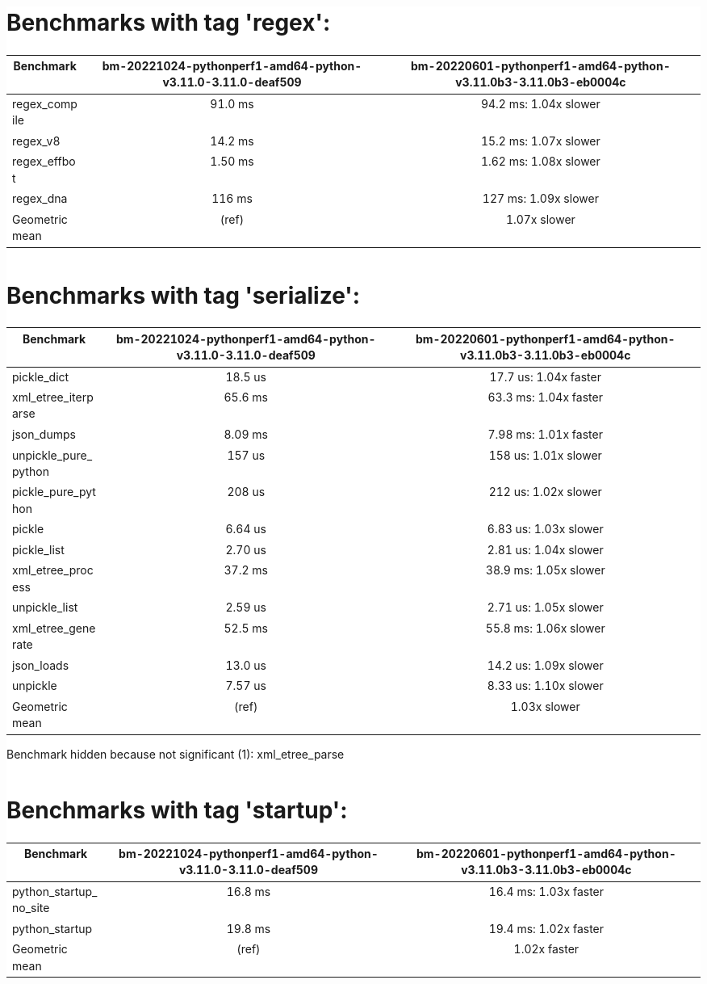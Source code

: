 Benchmarks with tag 'regex':
============================

| Benchmark      | bm-20221024-pythonperf1-amd64-python-v3.11.0-3.11.0-deaf509 | bm-20220601-pythonperf1-amd64-python-v3.11.0b3-3.11.0b3-eb0004c |
|----------------|:-----------------------------------------------------------:|:---------------------------------------------------------------:|
| regex_compile  | 91.0 ms                                                     | 94.2 ms: 1.04x slower                                           |
| regex_v8       | 14.2 ms                                                     | 15.2 ms: 1.07x slower                                           |
| regex_effbot   | 1.50 ms                                                     | 1.62 ms: 1.08x slower                                           |
| regex_dna      | 116 ms                                                      | 127 ms: 1.09x slower                                            |
| Geometric mean | (ref)                                                       | 1.07x slower                                                    |

Benchmarks with tag 'serialize':
================================

| Benchmark            | bm-20221024-pythonperf1-amd64-python-v3.11.0-3.11.0-deaf509 | bm-20220601-pythonperf1-amd64-python-v3.11.0b3-3.11.0b3-eb0004c |
|----------------------|:-----------------------------------------------------------:|:---------------------------------------------------------------:|
| pickle_dict          | 18.5 us                                                     | 17.7 us: 1.04x faster                                           |
| xml_etree_iterparse  | 65.6 ms                                                     | 63.3 ms: 1.04x faster                                           |
| json_dumps           | 8.09 ms                                                     | 7.98 ms: 1.01x faster                                           |
| unpickle_pure_python | 157 us                                                      | 158 us: 1.01x slower                                            |
| pickle_pure_python   | 208 us                                                      | 212 us: 1.02x slower                                            |
| pickle               | 6.64 us                                                     | 6.83 us: 1.03x slower                                           |
| pickle_list          | 2.70 us                                                     | 2.81 us: 1.04x slower                                           |
| xml_etree_process    | 37.2 ms                                                     | 38.9 ms: 1.05x slower                                           |
| unpickle_list        | 2.59 us                                                     | 2.71 us: 1.05x slower                                           |
| xml_etree_generate   | 52.5 ms                                                     | 55.8 ms: 1.06x slower                                           |
| json_loads           | 13.0 us                                                     | 14.2 us: 1.09x slower                                           |
| unpickle             | 7.57 us                                                     | 8.33 us: 1.10x slower                                           |
| Geometric mean       | (ref)                                                       | 1.03x slower                                                    |

Benchmark hidden because not significant (1): xml_etree_parse

Benchmarks with tag 'startup':
==============================

| Benchmark              | bm-20221024-pythonperf1-amd64-python-v3.11.0-3.11.0-deaf509 | bm-20220601-pythonperf1-amd64-python-v3.11.0b3-3.11.0b3-eb0004c |
|------------------------|:-----------------------------------------------------------:|:---------------------------------------------------------------:|
| python_startup_no_site | 16.8 ms                                                     | 16.4 ms: 1.03x faster                                           |
| python_startup         | 19.8 ms                                                     | 19.4 ms: 1.02x faster                                           |
| Geometric mean         | (ref)                                                       | 1.02x faster                                                    |
